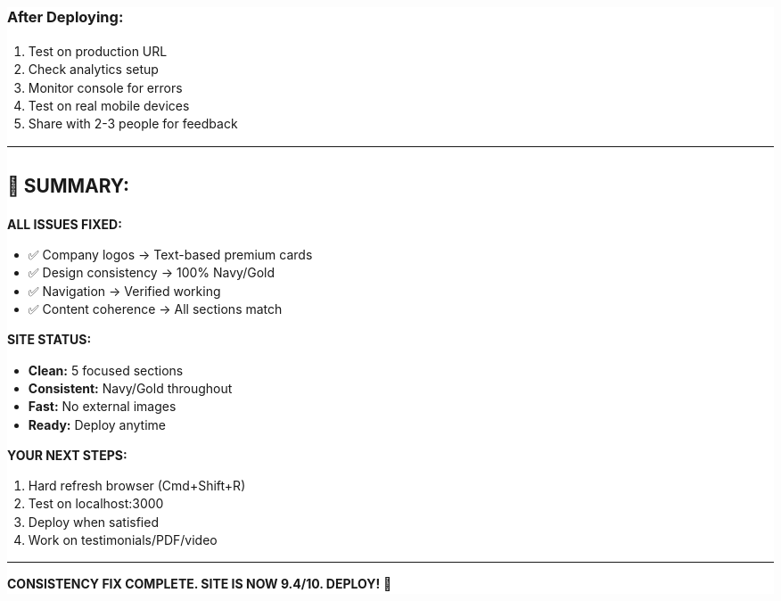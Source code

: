 ### **After Deploying:**
1. Test on production URL
2. Check analytics setup
3. Monitor console for errors
4. Test on real mobile devices
5. Share with 2-3 people for feedback

---

## 🎉 **SUMMARY:**

**ALL ISSUES FIXED:**
- ✅ Company logos → Text-based premium cards
- ✅ Design consistency → 100% Navy/Gold
- ✅ Navigation → Verified working
- ✅ Content coherence → All sections match

**SITE STATUS:**
- **Clean:** 5 focused sections
- **Consistent:** Navy/Gold throughout
- **Fast:** No external images
- **Ready:** Deploy anytime

**YOUR NEXT STEPS:**
1. Hard refresh browser (Cmd+Shift+R)
2. Test on localhost:3000
3. Deploy when satisfied
4. Work on testimonials/PDF/video

---

**CONSISTENCY FIX COMPLETE. SITE IS NOW 9.4/10. DEPLOY!** 🚀

